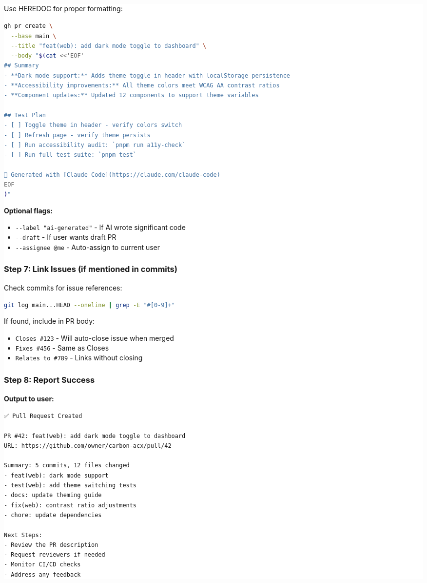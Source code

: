 Use HEREDOC for proper formatting:

```bash
gh pr create \
  --base main \
  --title "feat(web): add dark mode toggle to dashboard" \
  --body "$(cat <<'EOF'
## Summary
- **Dark mode support:** Adds theme toggle in header with localStorage persistence
- **Accessibility improvements:** All theme colors meet WCAG AA contrast ratios
- **Component updates:** Updated 12 components to support theme variables

## Test Plan
- [ ] Toggle theme in header - verify colors switch
- [ ] Refresh page - verify theme persists
- [ ] Run accessibility audit: `pnpm run a11y-check`
- [ ] Run full test suite: `pnpm test`

🤖 Generated with [Claude Code](https://claude.com/claude-code)
EOF
)"
```

**Optional flags:**
- `--label "ai-generated"` - If AI wrote significant code
- `--draft` - If user wants draft PR
- `--assignee @me` - Auto-assign to current user

### Step 7: Link Issues (if mentioned in commits)

Check commits for issue references:
```bash
git log main...HEAD --oneline | grep -E "#[0-9]+"
```

If found, include in PR body:
- `Closes #123` - Will auto-close issue when merged
- `Fixes #456` - Same as Closes
- `Relates to #789` - Links without closing

### Step 8: Report Success

**Output to user:**
```
✅ Pull Request Created

PR #42: feat(web): add dark mode toggle to dashboard
URL: https://github.com/owner/carbon-acx/pull/42

Summary: 5 commits, 12 files changed
- feat(web): dark mode support
- test(web): add theme switching tests
- docs: update theming guide
- fix(web): contrast ratio adjustments
- chore: update dependencies

Next Steps:
- Review the PR description
- Request reviewers if needed
- Monitor CI/CD checks
- Address any feedback
```
